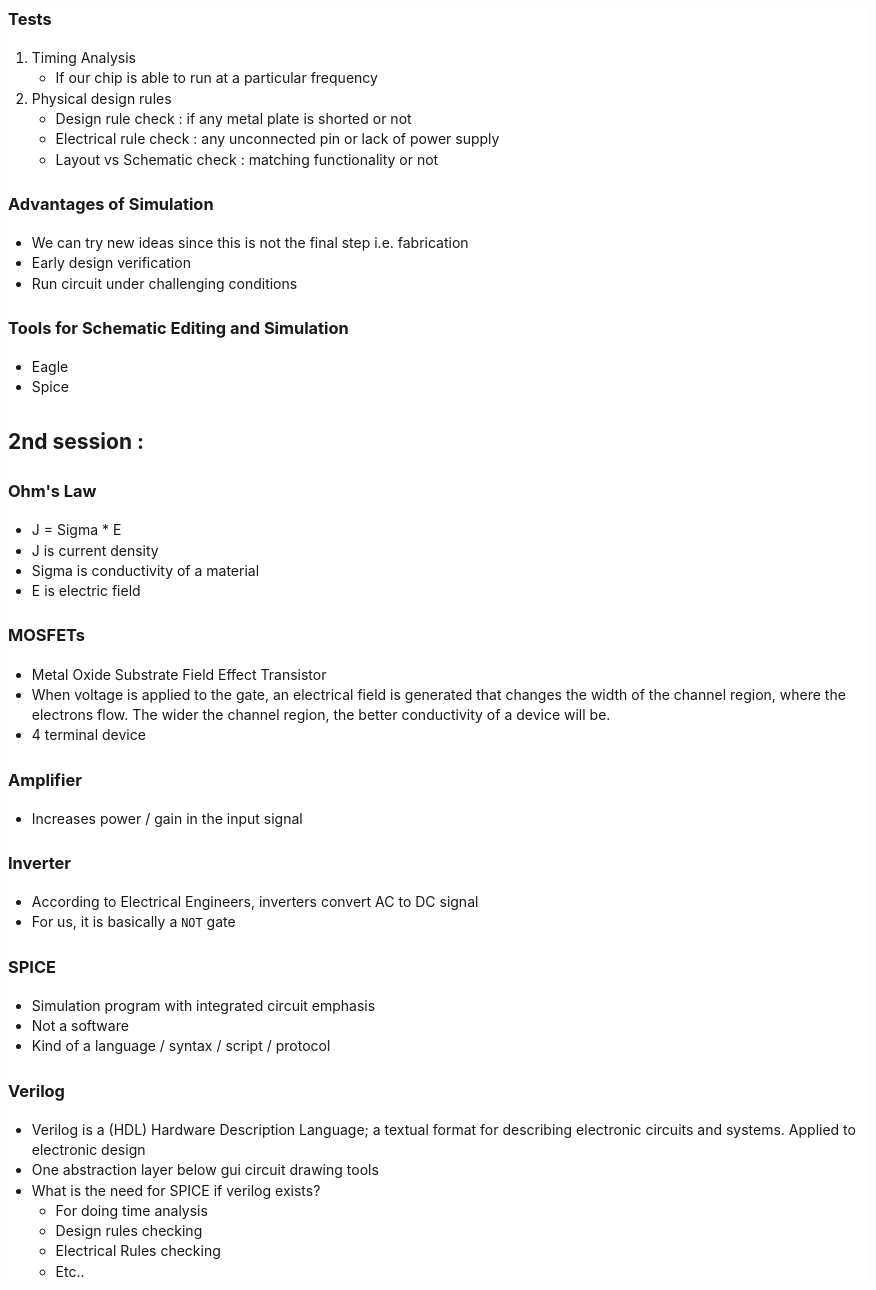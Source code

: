 ### Tests
1. Timing Analysis
    - If our chip is able to run at a particular frequency
2. Physical design rules
    - Design rule check : if any metal plate is shorted or not
    - Electrical rule check : any unconnected pin or lack of power supply
    - Layout vs Schematic check : matching functionality or not

### Advantages of Simulation
- We can try new ideas since this is not the final step i.e. fabrication
- Early design verification
- Run circuit under challenging conditions

### Tools for Schematic Editing and Simulation
- Eagle
- Spice

## 2nd session :

### Ohm's Law
- J = Sigma * E
- J is current density
- Sigma is conductivity of a material
- E is electric field

### MOSFETs
- Metal Oxide Substrate Field Effect Transistor
- When voltage is applied to the gate, an electrical field is generated that changes the width of the channel region, where the electrons flow. The wider the channel region, the better conductivity of a device will be.
- 4 terminal device

### Amplifier
- Increases power / gain in the input signal

### Inverter
- According to Electrical Engineers, inverters convert AC to DC signal
- For us, it is basically a `NOT` gate 

### SPICE
- Simulation program with integrated circuit emphasis
- Not a software
- Kind of a language / syntax / script / protocol

### Verilog
- Verilog is a (HDL) Hardware Description Language; a textual format for describing electronic circuits and systems. Applied to electronic design
- One abstraction layer below gui circuit drawing tools
- What is the need for SPICE if verilog exists?
    - For doing time analysis
    - Design rules checking
    - Electrical Rules checking
    - Etc..
